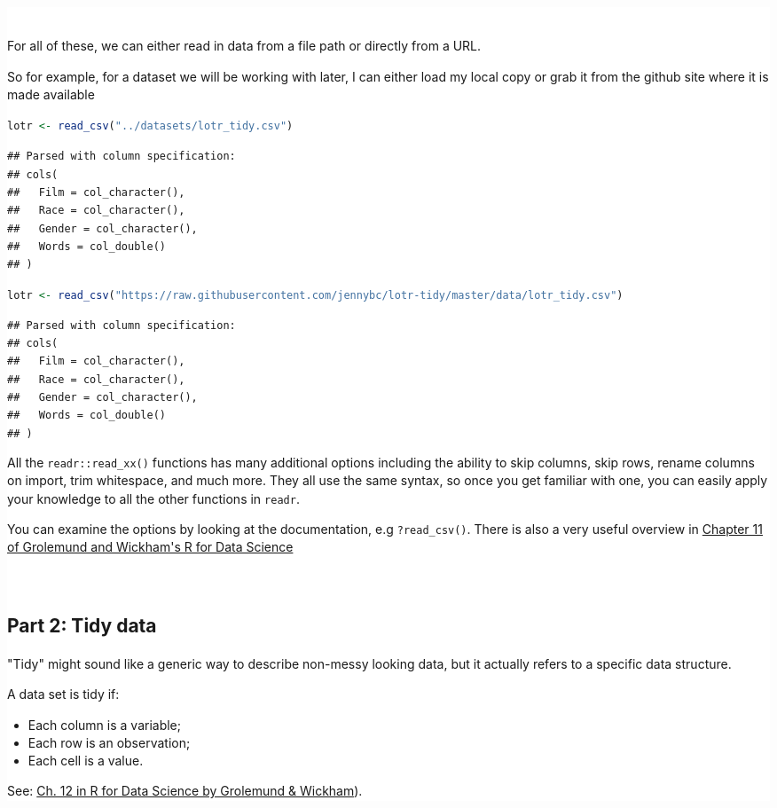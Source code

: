 <br>

For all of these, we can either read in data from a file path or directly from a URL.

So for example, for a dataset we will be working with later, I can either load my local copy or grab it from the github site where it is made available

```r
lotr <- read_csv("../datasets/lotr_tidy.csv")
```

```
## Parsed with column specification:
## cols(
##   Film = col_character(),
##   Race = col_character(),
##   Gender = col_character(),
##   Words = col_double()
## )
```

```r
lotr <- read_csv("https://raw.githubusercontent.com/jennybc/lotr-tidy/master/data/lotr_tidy.csv")
```

```
## Parsed with column specification:
## cols(
##   Film = col_character(),
##   Race = col_character(),
##   Gender = col_character(),
##   Words = col_double()
## )
```

All the `readr::read_xx()` functions has many additional options including the ability to skip columns, skip rows, rename columns on import, trim whitespace, and much more. They all use the same syntax, so once you get familiar with one, you can easily apply your knowledge to all the other functions in `readr`.

You can examine the options by looking at the documentation, e.g `?read_csv()`. There is also a very useful overview in [Chapter 11 of Grolemund and Wickham's R for Data Science](https://r4ds.had.co.nz/data-import.html)

<br>

## Part 2: Tidy data

"Tidy" might sound like a generic way to describe non-messy looking data, but it actually refers to a specific data structure. 

A data set is tidy if:

* Each column is a variable;
* Each row is an observation;
* Each cell is a value.

See: [Ch. 12 in R for Data Science by Grolemund & Wickham](https://r4ds.had.co.nz/tidy-data.html)).
